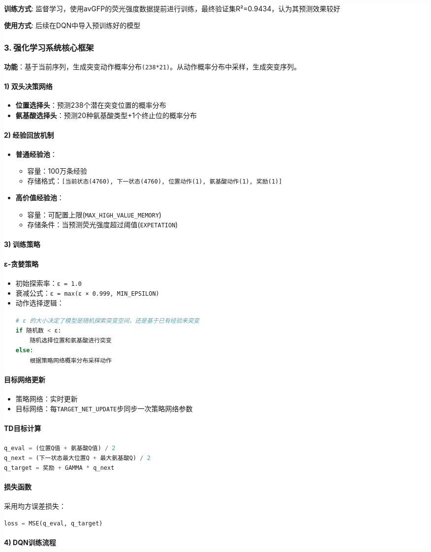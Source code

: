 **训练方式**: 监督学习，使用avGFP的荧光强度数据提前进行训练，最终验证集R²=0.9434，认为其预测效果较好

**使用方式**: 后续在DQN中导入预训练好的模型


### 3. 强化学习系统核心框架
**功能**：基于当前序列，生成突变动作概率分布`(238*21)`。从动作概率分布中采样，生成突变序列。
#### 1) 双头决策网络

- **位置选择头**：预测238个潜在突变位置的概率分布
- **氨基酸选择头**：预测20种氨基酸类型+1个终止位的概率分布


#### 2) 经验回放机制
- **普通经验池**：
  - 容量：100万条经验
  - 存储格式：`[当前状态(4760), 下一状态(4760), 位置动作(1), 氨基酸动作(1), 奖励(1)]`
  
- **高价值经验池**：
  - 容量：可配置上限(`MAX_HIGH_VALUE_MEMORY`)
  - 存储条件：当预测荧光强度超过阈值(`EXPETATION`)

#### 3) 训练策略

#### ε-贪婪策略
- 初始探索率：`ε = 1.0`
- 衰减公式：`ε = max(ε × 0.999, MIN_EPSILON)`
- 动作选择逻辑：
  ```python
  # ε 的大小决定了模型是随机探索突变空间，还是基于已有经验来突变
  if 随机数 < ε:
      随机选择位置和氨基酸进行突变
  else:
      根据策略网络概率分布采样动作
  ```

#### 目标网络更新
- 策略网络：实时更新
- 目标网络：每`TARGET_NET_UPDATE`步同步一次策略网络参数


#### TD目标计算
```python
q_eval = (位置Q值 + 氨基酸Q值) / 2
q_next = (下一状态最大位置Q + 最大氨基酸Q) / 2
q_target = 奖励 + GAMMA * q_next
```

#### 损失函数
采用均方误差损失：
```python
loss = MSE(q_eval, q_target)
```

#### 4) DQN训练流程
<p align="center">